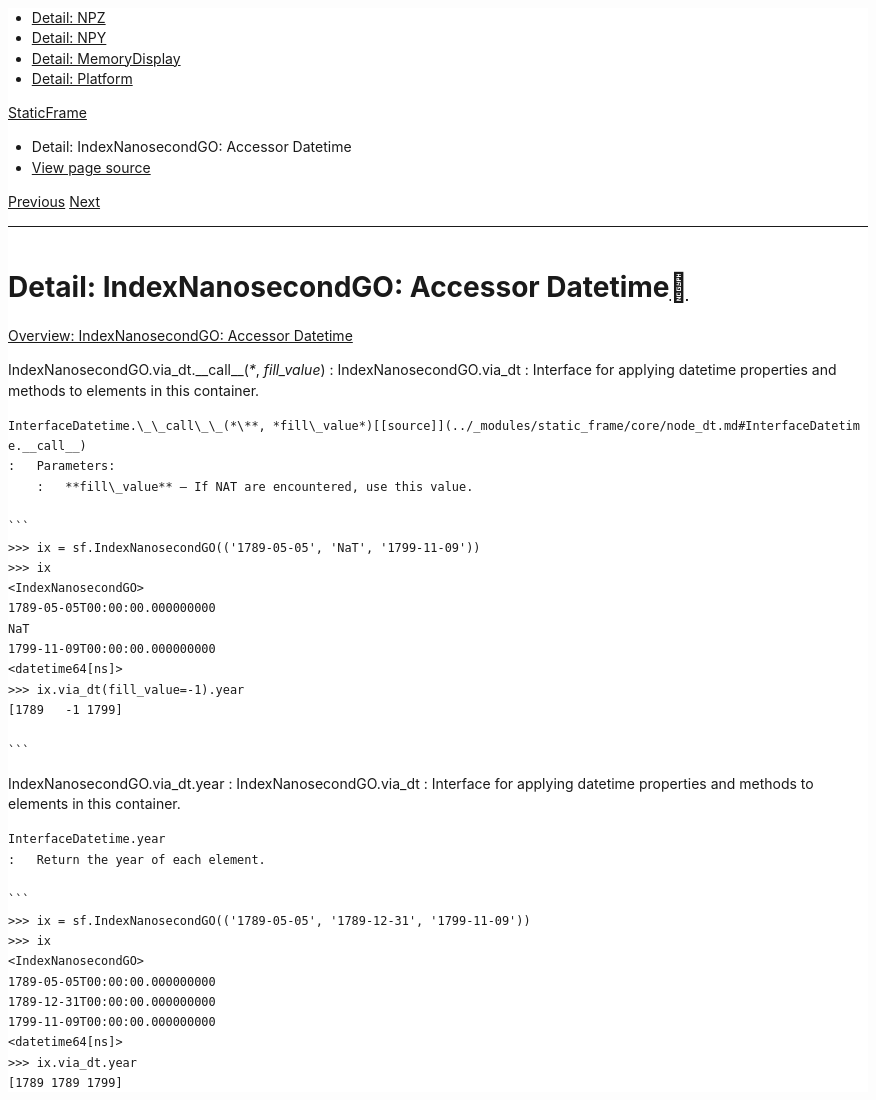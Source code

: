 * [Detail: NPZ](npz.md)
* [Detail: NPY](npy.md)
* [Detail: MemoryDisplay](memory_display.md)
* [Detail: Platform](platform.md)

[StaticFrame](../index.md)

* Detail: IndexNanosecondGO: Accessor Datetime
* [View page source](../_sources/api_detail/index_nanosecond_go-accessor_datetime.rst.txt)

[Previous](index_nanosecond_go-accessor_values.md "Detail: IndexNanosecondGO: Accessor Values")
[Next](index_nanosecond_go-accessor_string.md "Detail: IndexNanosecondGO: Accessor String")

---

# Detail: IndexNanosecondGO: Accessor Datetime[](#detail-indexnanosecondgo-accessor-datetime "Link to this heading")

[Overview: IndexNanosecondGO: Accessor Datetime](../api_overview/index_nanosecond_go-accessor_datetime.md#api-overview-indexnanosecondgo-accessor-datetime)

IndexNanosecondGO.via\_dt.\_\_call\_\_(*\**, *fill\_value*)
:   IndexNanosecondGO.via\_dt
    :   Interface for applying datetime properties and methods to elements in this container.

    InterfaceDatetime.\_\_call\_\_(*\**, *fill\_value*)[[source]](../_modules/static_frame/core/node_dt.md#InterfaceDatetime.__call__)
    :   Parameters:
        :   **fill\_value** – If NAT are encountered, use this value.

    ```
    >>> ix = sf.IndexNanosecondGO(('1789-05-05', 'NaT', '1799-11-09'))
    >>> ix
    <IndexNanosecondGO>
    1789-05-05T00:00:00.000000000
    NaT
    1799-11-09T00:00:00.000000000
    <datetime64[ns]>
    >>> ix.via_dt(fill_value=-1).year
    [1789   -1 1799]

    ```

IndexNanosecondGO.via\_dt.year
:   IndexNanosecondGO.via\_dt
    :   Interface for applying datetime properties and methods to elements in this container.

    InterfaceDatetime.year
    :   Return the year of each element.

    ```
    >>> ix = sf.IndexNanosecondGO(('1789-05-05', '1789-12-31', '1799-11-09'))
    >>> ix
    <IndexNanosecondGO>
    1789-05-05T00:00:00.000000000
    1789-12-31T00:00:00.000000000
    1799-11-09T00:00:00.000000000
    <datetime64[ns]>
    >>> ix.via_dt.year
    [1789 1789 1799]
